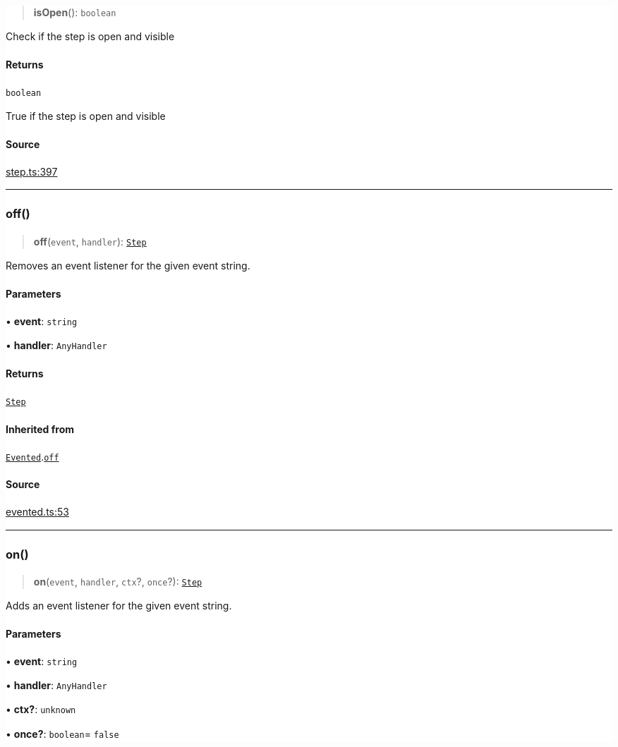 > **isOpen**(): `boolean`

Check if the step is open and visible

#### Returns

`boolean`

True if the step is open and visible

#### Source

[step.ts:397](https://github.com/shipshapecode/shepherd/blob/78f473198277a0f7ac6fea873f10441dcf8b3944/shepherd.js/src/step.ts#L397)

***

### off()

> **off**(`event`, `handler`): [`Step`](Step.md)

Removes an event listener for the given event string.

#### Parameters

• **event**: `string`

• **handler**: `AnyHandler`

#### Returns

[`Step`](Step.md)

#### Inherited from

[`Evented`](../../evented/classes/Evented.md).[`off`](../../evented/classes/Evented.md#off)

#### Source

[evented.ts:53](https://github.com/shipshapecode/shepherd/blob/78f473198277a0f7ac6fea873f10441dcf8b3944/shepherd.js/src/evented.ts#L53)

***

### on()

> **on**(`event`, `handler`, `ctx`?, `once`?): [`Step`](Step.md)

Adds an event listener for the given event string.

#### Parameters

• **event**: `string`

• **handler**: `AnyHandler`

• **ctx?**: `unknown`

• **once?**: `boolean`= `false`

